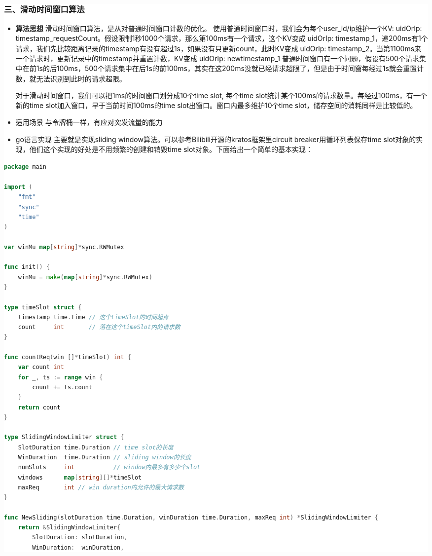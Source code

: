 ### **三、滑动时间窗口算法**



- **算法思想**
  滑动时间窗口算法，是从对普通时间窗口计数的优化。
  使用普通时间窗口时，我们会为每个user_id/ip维护一个KV: uidOrIp: timestamp_requestCount。假设限制1秒1000个请求，那么第100ms有一个请求，这个KV变成 uidOrIp: timestamp_1，递200ms有1个请求，我们先比较距离记录的timestamp有没有超过1s，如果没有只更新count，此时KV变成 uidOrIp: timestamp_2。当第1100ms来一个请求时，更新记录中的timestamp并重置计数，KV变成 uidOrIp: newtimestamp_1
  普通时间窗口有一个问题，假设有500个请求集中在前1s的后100ms，500个请求集中在后1s的前100ms，其实在这200ms没就已经请求超限了，但是由于时间窗每经过1s就会重置计数，就无法识别到此时的请求超限。

  
  对于滑动时间窗口，我们可以把1ms的时间窗口划分成10个time slot, 每个time slot统计某个100ms的请求数量。每经过100ms，有一个新的time slot加入窗口，早于当前时间100ms的time slot出窗口。窗口内最多维护10个time slot，储存空间的消耗同样是比较低的。



- 适用场景
  与令牌桶一样，有应对突发流量的能力



- go语言实现
  主要就是实现sliding window算法。可以参考Bilibili开源的kratos框架里circuit breaker用循环列表保存time slot对象的实现，他们这个实现的好处是不用频繁的创建和销毁time slot对象。下面给出一个简单的基本实现：

```go
package main

import (
	"fmt"
	"sync"
	"time"
)

var winMu map[string]*sync.RWMutex

func init() {
	winMu = make(map[string]*sync.RWMutex)
}

type timeSlot struct {
	timestamp time.Time // 这个timeSlot的时间起点
	count     int       // 落在这个timeSlot内的请求数
}

func countReq(win []*timeSlot) int {
	var count int
	for _, ts := range win {
		count += ts.count
	}
	return count
}

type SlidingWindowLimiter struct {
	SlotDuration time.Duration // time slot的长度
	WinDuration  time.Duration // sliding window的长度
	numSlots     int           // window内最多有多少个slot
	windows      map[string][]*timeSlot
	maxReq       int // win duration内允许的最大请求数
}

func NewSliding(slotDuration time.Duration, winDuration time.Duration, maxReq int) *SlidingWindowLimiter {
	return &SlidingWindowLimiter{
		SlotDuration: slotDuration,
		WinDuration:  winDuration,
```